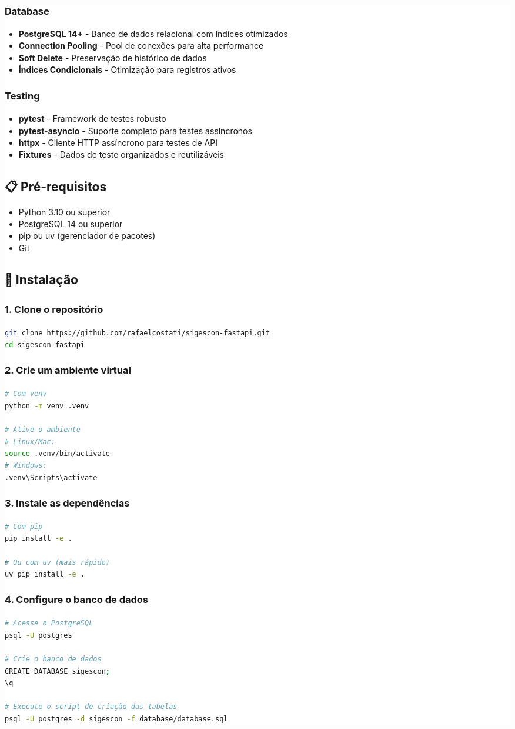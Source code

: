 ### Database
- **PostgreSQL 14+** - Banco de dados relacional com índices otimizados
- **Connection Pooling** - Pool de conexões para alta performance
- **Soft Delete** - Preservação de histórico de dados
- **Índices Condicionais** - Otimização para registros ativos

### Testing
- **pytest** - Framework de testes robusto
- **pytest-asyncio** - Suporte completo para testes assíncronos
- **httpx** - Cliente HTTP assíncrono para testes de API
- **Fixtures** - Dados de teste organizados e reutilizáveis

## 📋 Pré-requisitos

- Python 3.10 ou superior
- PostgreSQL 14 ou superior
- pip ou uv (gerenciador de pacotes)
- Git

## 🚀 Instalação

### 1. Clone o repositório
```bash
git clone https://github.com/rafaelcostati/sigescon-fastapi.git
cd sigescon-fastapi
```

### 2. Crie um ambiente virtual
```bash
# Com venv
python -m venv .venv

# Ative o ambiente
# Linux/Mac:
source .venv/bin/activate
# Windows:
.venv\Scripts\activate
```

### 3. Instale as dependências
```bash
# Com pip
pip install -e .

# Ou com uv (mais rápido)
uv pip install -e .
```

### 4. Configure o banco de dados
```bash
# Acesse o PostgreSQL
psql -U postgres

# Crie o banco de dados
CREATE DATABASE sigescon;
\q

# Execute o script de criação das tabelas
psql -U postgres -d sigescon -f database/database.sql
```
